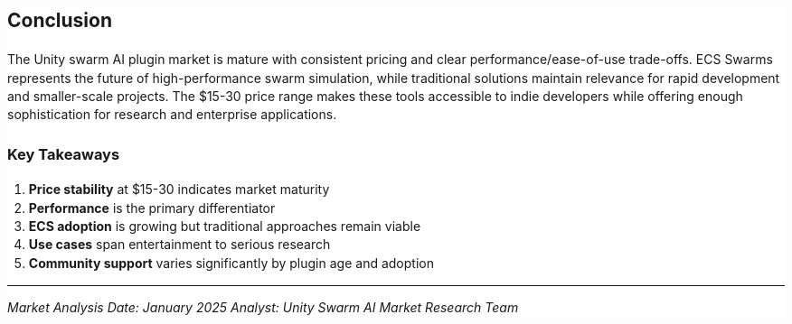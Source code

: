 ## Conclusion

The Unity swarm AI plugin market is mature with consistent pricing and clear performance/ease-of-use trade-offs. ECS Swarms represents the future of high-performance swarm simulation, while traditional solutions maintain relevance for rapid development and smaller-scale projects. The $15-30 price range makes these tools accessible to indie developers while offering enough sophistication for research and enterprise applications.

### Key Takeaways
1. **Price stability** at $15-30 indicates market maturity
2. **Performance** is the primary differentiator
3. **ECS adoption** is growing but traditional approaches remain viable
4. **Use cases** span entertainment to serious research
5. **Community support** varies significantly by plugin age and adoption

---
*Market Analysis Date: January 2025*
*Analyst: Unity Swarm AI Market Research Team*